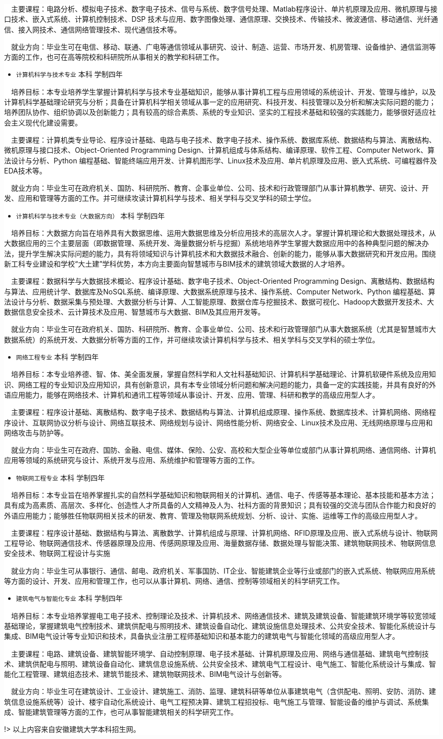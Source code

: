 &emsp;主要课程：电路分析、模拟电子技术、数字电子技术、信号与系统、数字信号处理、Matlab程序设计、单片机原理及应用、微机原理与接口技术、嵌入式系统、计算机控制技术、DSP 技术与应用、数字图像处理、通信原理、交换技术、传输技术、微波通信、移动通信、光纤通信、接入网技术、通信网络管理技术、现代通信技术等。

&emsp;就业方向：毕业生可在电信、移动、联通、广电等通信领域从事研究、设计、制造、运营、市场开发、机房管理、设备维护、通信监测等方面的工作，也可在高等院校和科研院所从事相关的教学和科研工作。

- `计算机科学与技术专业`  本科  学制四年

&emsp;培养目标：本专业培养学生掌握计算机科学与技术专业基础知识，能够从事计算机工程与应用领域的系统设计、开发、管理与维护，以及计算机科学基础理论研究与分析；具备在计算机科学相关领域从事一定的应用研究、科技开发、科技管理以及分析和解决实际问题的能力；培养团队协作、组织协调以及创新能力；具有较高的综合素质、系统的专业知识、坚实的工程技术基础和较强的实践能力，能够很好适应社会主义现代化建设需要。

&emsp;主要课程：计算机类专业导论、程序设计基础、电路与电子技术、数字电子技术、操作系统、数据库系统、数据结构与算法、离散结构、微机原理与接口技术、Object-Oriented Programming Design、计算机组成与体系结构、编译原理、软件工程、Computer Network、算法设计与分析、Python 编程基础、智能终端应用开发、计算机图形学、Linux技术及应用、单片机原理及应用、嵌入式系统、可编程器件及EDA技术等。

&emsp;就业方向：毕业生可在政府机关、国防、科研院所、教育、企事业单位、公司、技术和行政管理部门从事计算机教学、研究、设计、开发、应用和管理等方面的工作。并可继续攻读计算机科学与技术、相关学科与交叉学科的硕士学位。

- `计算机科学与技术专业（大数据方向）`  本科  学制四年

&emsp;培养目标：大数据方向旨在培养具有大数据思维、运用大数据思维及分析应用技术的高层次人才。掌握计算机理论和大数据处理技术，从大数据应用的三个主要层面（即数据管理、系统开发、海量数据分析与挖掘）系统地培养学生掌握大数据应用中的各种典型问题的解决办法，提升学生解决实际问题的能力，具有将领域知识与计算机技术和大数据技术融合、创新的能力，能够从事大数据研究和开发应用。围绕新工科专业建设和学校“大土建”学科优势，本方向主要面向智慧城市与BIM技术的建筑领域大数据的人才培养。

&emsp;主要课程：数据科学与大数据技术概论、程序设计基础、数字电子技术、Object-Oriented Programming Design、离散结构、数据结构与算法、应用统计学、数据库及NoSQL系统、编译原理、大数据系统原理与技术、操作系统、Computer Network、Python 编程基础、算法设计与分析、数据采集与预处理、大数据分析与计算、人工智能原理、数据仓库与挖掘技术、数据可视化、Hadoop大数据开发技术、大数据信息安全技术、云计算技术及应用、智慧城市与大数据、BIM及其应用开发等。

&emsp;就业方向：毕业生可在政府机关、国防、科研院所、教育、企事业单位、公司、技术和行政管理部门从事大数据系统（尤其是智慧城市大数据系统）的系统开发、大数据分析等方面的工作，并可继续攻读计算机科学与技术、相关学科与交叉学科的硕士学位。

- `网络工程专业`  本科  学制四年

&emsp;培养目标：本专业培养德、智、体、美全面发展，掌握自然科学和人文社科基础知识、计算机科学基础理论、计算机软硬件系统及应用知识、网络工程的专业知识及应用知识，具有创新意识，具有本专业领域分析问题和解决问题的能力，具备一定的实践技能，并具有良好的外语应用能力，能够在网络技术、计算机和通讯工程等领域从事设计、开发、应用、管理、科研和教学的高级应用型人才。

&emsp;主要课程：程序设计基础、离散结构、数字电子技术、数据结构与算法、计算机组成原理、操作系统、数据库技术、计算机网络、网络程序设计、互联网协议分析与设计、网络互联技术、网络规划与设计、网络性能分析、网络安全、Linux技术及应用、无线网络原理与应用和网络攻击与防护等。

&emsp;就业方向：毕业生可在政府、国防、金融、电信、媒体、保险、公安、高校和大型企业等单位或部门从事计算机网络、通信网络、计算机应用等领域的系统研究与设计、系统开发与应用、系统维护和管理等方面的工作。

- `物联网工程专业`  本科  学制四年

&emsp;培养目标：本专业旨在培养掌握扎实的自然科学基础知识和物联网相关的计算机、通信、电子、传感等基本理论、基本技能和基本方法；具有成为高素质、高层次、多样化、创造性人才所具备的人文精神及人为、社科方面的背景知识；具有较强的交流与团队合作能力和良好的外语应用能力；能够胜任物联网相关技术的研发、教育、管理及物联网系统规划、分析、设计、实施、运维等工作的高级应用型人才。

&emsp;主要课程：程序设计基础、数据结构与算法、离散数学、计算机组成与原理、计算机网络、RFID原理及应用、嵌入式系统与设计、物联网工程导论、物联网通信技术、传感器原理及应用、传感网原理及应用、海量数据存储、数据处理与智能决策、建筑物联网技术、物联网信息安全技术、物联网工程设计与实施

&emsp;就业方向：毕业生可从事银行、通信、邮电、政府机关、军事国防、IT企业、智能建筑企业等行业或部门的嵌入式系统、物联网应用系统等方面的设计、开发、应用和管理工作，也可以从事计算机、网络、通信、控制等领域相关的科学研究工作。

- `建筑电气与智能化专业`  本科  学制四年

&emsp;培养目标：本专业培养掌握电工电子技术、控制理论及技术、计算机技术、网络通信技术、建筑及建筑设备、智能建筑环境学等较宽领域基础理论，掌握建筑电气控制技术、建筑供配电与照明技术、建筑设备自动化、建筑设施信息处理技术、公共安全技术、智能化系统设计与集成、BIM电气设计等专业知识和技术，具备执业注册工程师基础知识和基本能力的建筑电气与智能化领域的高级应用型人才。

&emsp;主要课程：电路、建筑设备、建筑智能环境学、自动控制原理、电子技术基础、计算机原理及应用、网络与通信基础、建筑电气控制技术、建筑供配电与照明、建筑设备自动化、建筑信息设施系统、公共安全技术、建筑电气工程设计、电气施工、智能化系统设计与集成、智能化工程管理、建筑组态技术、建筑节能技术、建筑物联网技术、BIM电气设计与创新等。

&emsp;就业方向：毕业生可在建筑设计、工业设计、建筑施工、消防、监理、建筑科研等单位从事建筑电气（含供配电、照明、安防、消防、建筑信息设施系统等）设计、楼宇自动化系统设计、电气工程预决算、建筑工程招投标、电气施工与管理、智能设备的维护与调试、系统集成、智能建筑管理等方面的工作，也可从事智能建筑相关的科学研究工作。

!> 以上内容来自安徽建筑大学本科招生网。
